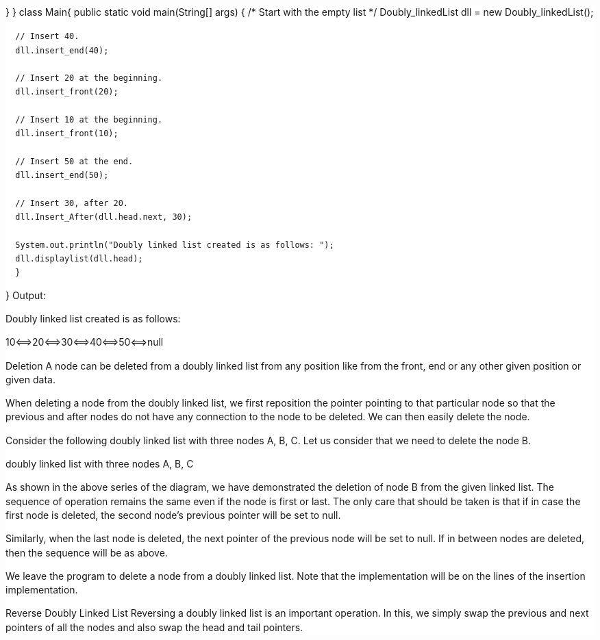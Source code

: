    }
}
class Main{
   public static void main(String[] args)
      {
      /* Start with the empty list */
      Doubly_linkedList dll = new Doubly_linkedList();
  
      // Insert 40.
      dll.insert_end(40);
  
      // Insert 20 at the beginning.
      dll.insert_front(20);
  
      // Insert 10 at the beginning.
      dll.insert_front(10);
  
      // Insert 50 at the end.
      dll.insert_end(50);
  
      // Insert 30, after 20.
      dll.Insert_After(dll.head.next, 30);
  
      System.out.println("Doubly linked list created is as follows: ");
      dll.displaylist(dll.head);
      }
}
Output:

Doubly linked list created is as follows:

10<==>20<==>30<==>40<==>50<==>null

Deletion
A node can be deleted from a doubly linked list from any position like from the front, end or any other given position or given data.

When deleting a node from the doubly linked list, we first reposition the pointer pointing to that particular node so that the previous and after nodes do not have any connection to the node to be deleted. We can then easily delete the node.

Consider the following doubly linked list with three nodes A, B, C. Let us consider that we need to delete the node B.

doubly linked list with three nodes A, B, C

As shown in the above series of the diagram, we have demonstrated the deletion of node B from the given linked list. The sequence of operation remains the same even if the node is first or last. The only care that should be taken is that if in case the first node is deleted, the second node’s previous pointer will be set to null.

Similarly, when the last node is deleted, the next pointer of the previous node will be set to null. If in between nodes are deleted, then the sequence will be as above.

We leave the program to delete a node from a doubly linked list. Note that the implementation will be on the lines of the insertion implementation.

Reverse Doubly Linked List
Reversing a doubly linked list is an important operation. In this, we simply swap the previous and next pointers of all the nodes and also swap the head and tail pointers.
